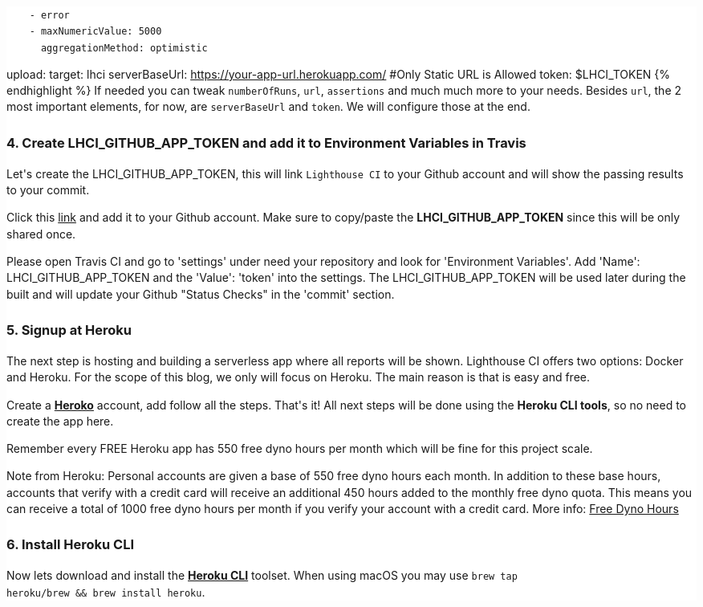         - error
        - maxNumericValue: 5000
          aggregationMethod: optimistic
  upload:
    target: lhci
    serverBaseUrl: https://your-app-url.herokuapp.com/ #Only Static URL is Allowed
    token: $LHCI_TOKEN
{% endhighlight %}
If needed you can tweak <code>numberOfRuns</code>, <code>url</code>, <code>assertions</code> and much much more to your needs. Besides <code>url</code>, the 2 most important elements, for now, are <code>serverBaseUrl</code> and <code>token</code>. We will configure those at the end.

### 4. Create LHCI_GITHUB_APP_TOKEN and add it to Environment Variables in Travis
Let's create the LHCI_GITHUB_APP_TOKEN, this will link <code>Lighthouse CI</code> to your Github account and will show the passing results to your commit.

Click this [link](https://github.com/apps/lighthouse-ci) and add it to your Github account.
Make sure to copy/paste the <strong>LHCI_GITHUB_APP_TOKEN</strong> since this will be only shared once.
<amp-img src="/assets/images/lhci-github-app-token.jpg" width="611" height="263" layout="responsive" alt="LHCI_GITHUB_APP_TOKEN"></amp-img>

Please open Travis CI and go to 'settings' under need your repository and look for 'Environment Variables'.
Add 'Name': LHCI_GITHUB_APP_TOKEN and the 'Value': 'token' into the settings. The LHCI_GITHUB_APP_TOKEN will be used later during the built and will update your Github "Status Checks" in the 'commit' section.
<amp-img src="/assets/images/lhci-github-travis.jpg" width="600" height="186" layout="responsive" alt="add LHCI_GITHUB_APP_TOKEN into Travis"></amp-img>

### 5. Signup at Heroku
The next step is hosting and building a serverless app where all reports will be shown. Lighthouse CI offers two options: Docker and Heroku. For the scope of this blog, we only will focus on Heroku. The main reason is that is easy and free.

Create a <strong>[Heroko](https://signup.heroku.com/)</strong> account, add follow all the steps. That's it!
All next steps will be done using the <strong>Heroku CLI tools</strong>, so no need to create the app here.

Remember every FREE Heroku app has 550 free dyno hours per month which will be fine for this project scale.

Note from Heroku:
Personal accounts are given a base of 550 free dyno hours each month. In addition to these base hours, accounts that verify with a credit card will receive an additional 450 hours added to the monthly free dyno quota. This means you can receive a total of 1000 free dyno hours per month if you verify your account with a credit card.
More info: [Free Dyno Hours](https://devcenter.heroku.com/articles/free-dyno-hours)

### 6. Install Heroku CLI
Now lets download and install the <strong>[Heroku CLI](https://devcenter.heroku.com/articles/heroku-cli)</strong> toolset.
When using macOS you may use <code>brew tap heroku/brew && brew install heroku</code>.
